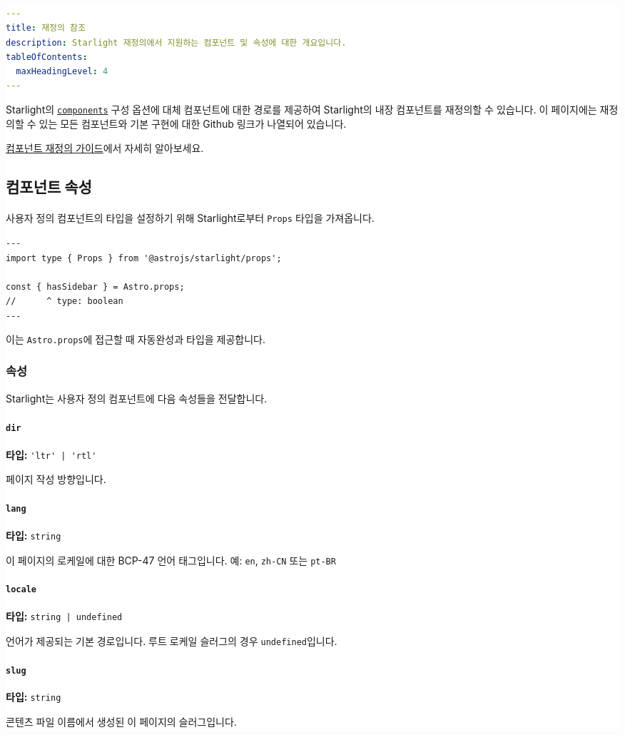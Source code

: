 ```yaml
---
title: 재정의 참조
description: Starlight 재정의에서 지원하는 컴포넌트 및 속성에 대한 개요입니다.
tableOfContents:
  maxHeadingLevel: 4
---
```


Starlight의 [`components`](/ko/reference/configuration#components) 구성 옵션에 대체 컴포넌트에 대한 경로를 제공하여 Starlight의 내장 컴포넌트를 재정의할 수 있습니다.
이 페이지에는 재정의할 수 있는 모든 컴포넌트와 기본 구현에 대한 Github 링크가 나열되어 있습니다.

[컴포넌트 재정의 가이드](/ko/guides/overriding-components/)에서 자세히 알아보세요.

## 컴포넌트 속성

사용자 정의 컴포넌트의 타입을 설정하기 위해 Starlight로부터 `Props` 타입을 가져옵니다.

```astro
---
import type { Props } from '@astrojs/starlight/props';

const { hasSidebar } = Astro.props;
//      ^ type: boolean
---
```

이는 `Astro.props`에 접근할 때 자동완성과 타입을 제공합니다.

### 속성

Starlight는 사용자 정의 컴포넌트에 다음 속성들을 전달합니다.

#### `dir`

**타입:** `'ltr' | 'rtl'`

페이지 작성 방향입니다.

#### `lang`

**타입:** `string`

이 페이지의 로케일에 대한 BCP-47 언어 태그입니다. 예: `en`, `zh-CN` 또는 `pt-BR`

#### `locale`

**타입:** `string | undefined`

언어가 제공되는 기본 경로입니다. 루트 로케일 슬러그의 경우 `undefined`입니다.

#### `slug`

**타입:** `string`

콘텐츠 파일 이름에서 생성된 이 페이지의 슬러그입니다.
